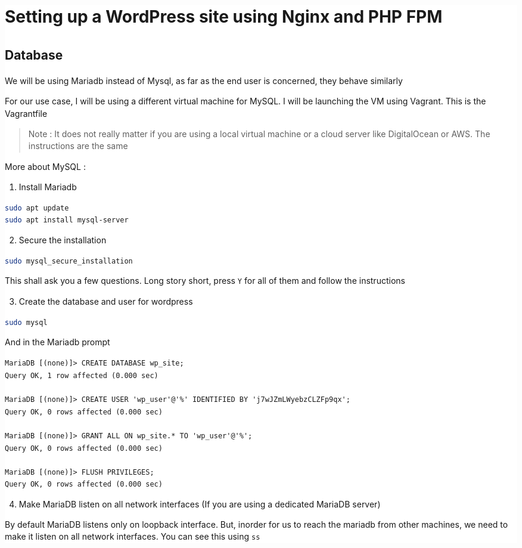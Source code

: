 # Setting up a WordPress site using Nginx and PHP FPM

## Database

We will be using Mariadb instead of Mysql, as far as the end user is concerned, they behave similarly

For our use case, I will be using a different virtual machine for MySQL. I will be launching
the VM using Vagrant. This is the Vagrantfile

> Note : It does not really matter if you are using a local virtual machine or a cloud server
> like DigitalOcean or AWS. The instructions are the same

More about MySQL : 

1. Install Mariadb


```bash
sudo apt update
sudo apt install mysql-server
```

2. Secure the installation

```bash
sudo mysql_secure_installation
```

This shall ask you a few questions. Long story short, press `Y` for all of them and follow
the instructions

3. Create the database and user for wordpress

```bash
sudo mysql
```

And in the Mariadb prompt
```
MariaDB [(none)]> CREATE DATABASE wp_site;
Query OK, 1 row affected (0.000 sec)

MariaDB [(none)]> CREATE USER 'wp_user'@'%' IDENTIFIED BY 'j7wJZmLWyebzCLZFp9qx';
Query OK, 0 rows affected (0.000 sec)

MariaDB [(none)]> GRANT ALL ON wp_site.* TO 'wp_user'@'%';
Query OK, 0 rows affected (0.000 sec)

MariaDB [(none)]> FLUSH PRIVILEGES;
Query OK, 0 rows affected (0.000 sec)
```

4. Make MariaDB listen on all network interfaces (If you are using a dedicated MariaDB server)

By default MariaDB listens only on loopback interface. But, inorder for us to reach the mariadb
from other machines, we need to make it listen on all network interfaces. You can see this using `ss`
